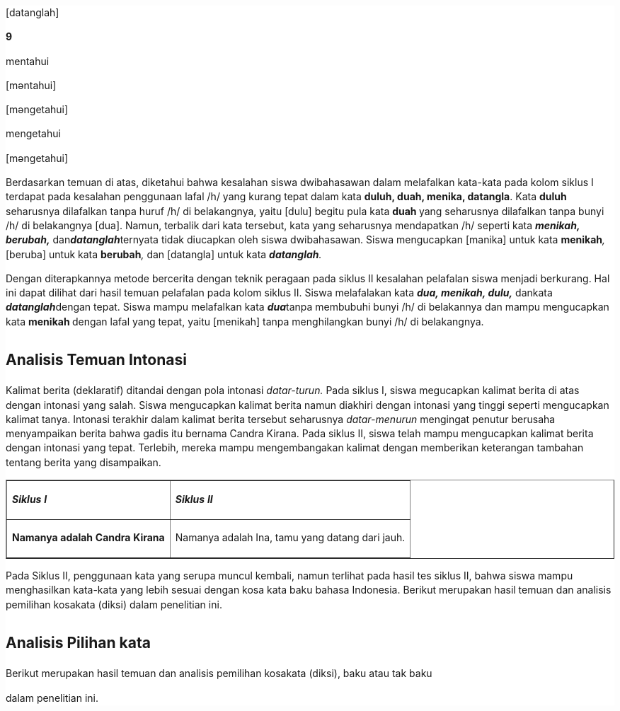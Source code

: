 <p><span class="font1">[datanglah]</span></p></td></tr>
<tr><td style="vertical-align:top;">
<p><span class="font1" style="font-weight:bold;">9</span></p></td><td style="vertical-align:top;">
<p><span class="font1">mentahui</span></p></td><td style="vertical-align:top;">
<p><span class="font1">[mǝntahui]</span></p></td><td style="vertical-align:top;">
<p><span class="font1">[mǝngetahui]</span></p></td><td style="vertical-align:top;">
<p><span class="font1">mengetahui</span></p></td><td style="vertical-align:top;">
<p><span class="font1">[mǝngetahui]</span></p></td></tr>
</table>
<p><span class="font1">Berdasarkan temuan di atas, diketahui bahwa kesalahan siswa dwibahasawan dalam melafalkan kata-kata pada kolom siklus I terdapat pada kesalahan penggunaan lafal /h/ yang kurang tepat dalam kata </span><span class="font1" style="font-weight:bold;">duluh, duah, menika, datangla</span><span class="font1">. Kata </span><span class="font1" style="font-weight:bold;">duluh </span><span class="font1">seharusnya dilafalkan tanpa huruf /h/ di belakangnya, yaitu [dulu] begitu pula kata </span><span class="font1" style="font-weight:bold;">duah </span><span class="font1">yang seharusnya dilafalkan tanpa bunyi /h/ di belakangnya [dua]. Namun, terbalik dari kata tersebut, kata yang seharusnya mendapatkan /h/ seperti kata </span><span class="font1" style="font-weight:bold;font-style:italic;">menikah, berubah,</span><span class="font1"> dan</span><span class="font1" style="font-weight:bold;font-style:italic;">datanglah</span><span class="font1">ternyata tidak diucapkan oleh siswa dwibahasawan. Siswa mengucapkan [manika] untuk kata </span><span class="font1" style="font-weight:bold;">menikah</span><span class="font1" style="font-style:italic;">,</span><span class="font1"> [beruba] untuk kata </span><span class="font1" style="font-weight:bold;">berubah</span><span class="font1" style="font-style:italic;">,</span><span class="font1"> dan [datangla] untuk kata </span><span class="font1" style="font-weight:bold;font-style:italic;">datanglah</span><span class="font1" style="font-style:italic;">.</span></p>
<p><span class="font1">Dengan diterapkannya metode bercerita dengan teknik peragaan pada siklus II kesalahan pelafalan siswa menjadi berkurang. Hal ini dapat dilihat dari hasil temuan pelafalan pada kolom siklus II. Siswa melafalakan kata </span><span class="font1" style="font-weight:bold;font-style:italic;">dua, menikah, dulu,</span><span class="font1"> dankata </span><span class="font1" style="font-weight:bold;font-style:italic;">datanglah</span><span class="font1">dengan tepat. Siswa mampu melafalkan kata </span><span class="font1" style="font-weight:bold;font-style:italic;">dua</span><span class="font1">tanpa membubuhi bunyi /h/ di belakannya dan mampu mengucapkan kata </span><span class="font1" style="font-weight:bold;">menikah </span><span class="font1">dengan lafal yang tepat, yaitu [menikah] tanpa menghilangkan bunyi /h/ di belakangnya.</span></p>
<h2><a name="bookmark16"></a><span class="font1" style="font-weight:bold;"><a name="bookmark17"></a>Analisis Temuan Intonasi</span></h2>
<p><span class="font1">Kalimat berita (deklaratif) ditandai dengan pola intonasi </span><span class="font1" style="font-style:italic;">datar-turun.</span><span class="font1"> Pada siklus I, siswa megucapkan kalimat berita di atas dengan intonasi yang salah. Siswa mengucapkan kalimat berita namun diakhiri dengan intonasi yang tinggi seperti mengucapkan kalimat tanya. Intonasi terakhir dalam kalimat berita tersebut seharusnya </span><span class="font1" style="font-style:italic;">datar-menurun</span><span class="font1"> mengingat penutur berusaha menyampaikan berita bahwa gadis itu bernama Candra Kirana. Pada siklus II, siswa telah mampu mengucapkan kalimat berita dengan intonasi yang tepat. Terlebih, mereka mampu mengembangakan kalimat dengan memberikan keterangan tambahan tentang berita yang disampaikan.</span></p>
<table border="1">
<tr><td style="vertical-align:bottom;">
<p><span class="font1" style="font-weight:bold;font-style:italic;">Siklus I</span></p></td><td style="vertical-align:bottom;">
<p><span class="font1" style="font-weight:bold;font-style:italic;">Siklus II</span></p></td></tr>
<tr><td style="vertical-align:middle;">
<p><span class="font1" style="font-weight:bold;">Namanya adalah Candra Kirana</span></p></td><td style="vertical-align:bottom;">
<p><span class="font1">Namanya adalah Ina, tamu yang datang dari jauh.</span></p></td></tr>
</table>
<p><span class="font1">Pada Siklus II, penggunaan kata yang serupa muncul kembali, namun terlihat pada hasil tes siklus II, bahwa siswa mampu menghasilkan kata-kata yang lebih sesuai dengan kosa kata baku bahasa Indonesia. Berikut merupakan hasil temuan dan analisis pemilihan kosakata (diksi) dalam penelitian ini.</span></p>
<h2><a name="bookmark18"></a><span class="font1" style="font-weight:bold;"><a name="bookmark19"></a>Analisis Pilihan kata</span></h2>
<p><span class="font1">Berikut merupakan hasil temuan dan analisis pemilihan kosakata (diksi), baku atau tak baku</span></p>
<p><span class="font1">dalam penelitian ini.</span></p>